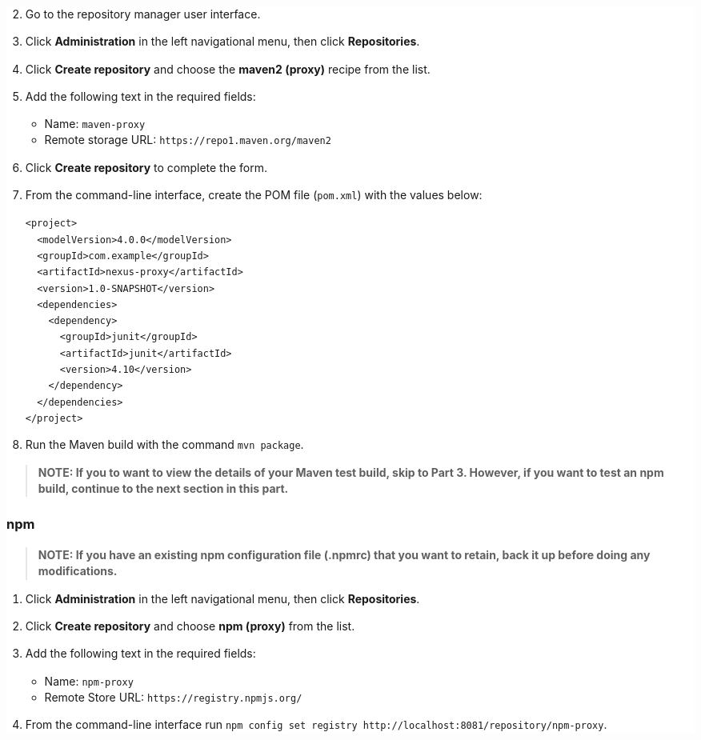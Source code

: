    ```xml
   
   ```

2. Go to the repository manager user interface.

3. Click **Administration** in the left navigational menu, then click **Repositories**.

4. Click **Create repository** and choose the **maven2 (proxy)** recipe from the list.

5. Add the following text in the required fields:

   - Name: `maven-proxy`
   - Remote storage URL: `https://repo1.maven.org/maven2`

6. Click **Create repository** to complete the form.

7. From the command-line interface, create the POM file (`pom.xml`) with the values below:

   ```
   <project>
     <modelVersion>4.0.0</modelVersion>
     <groupId>com.example</groupId>
     <artifactId>nexus-proxy</artifactId>
     <version>1.0-SNAPSHOT</version>
     <dependencies>
       <dependency>
         <groupId>junit</groupId>
         <artifactId>junit</artifactId>
         <version>4.10</version>
       </dependency>
     </dependencies>
   </project>
   ```

   ```xml
   
   ```

8. Run the Maven build with the command `mvn package`.

> **NOTE: If you to want to view the details of your Maven test build, skip to  Part 3. However, if you want to test an npm build, continue to the next  section in this part.**

### npm

> **NOTE: If you have an existing npm configuration file (.npmrc) that you want  to retain, back it up before doing any modifications.**

1. Click **Administration** in the left navigational menu, then click **Repositories**.

2. Click **Create repository** and choose **npm (proxy)** from the list.

3. Add the following text in the required fields:

   - Name: `npm-proxy`
   - Remote Store URL: `https://registry.npmjs.org/`

4. From the command-line interface run `npm config set registry http://localhost:8081/repository/npm-proxy`.
